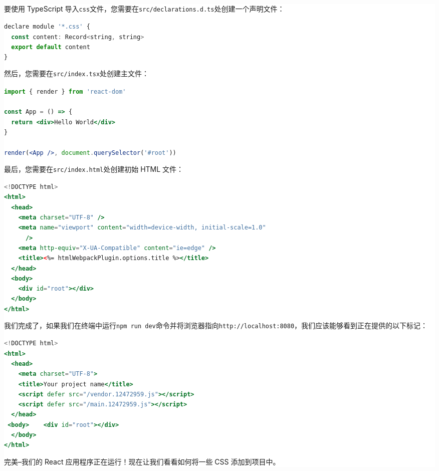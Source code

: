 要使用 TypeScript 导入`css`文件，您需要在`src/declarations.d.ts`处创建一个声明文件：

```jsx
declare module '*.css' {
  const content: Record<string, string>
  export default content
}
```

然后，您需要在`src/index.tsx`处创建主文件：

```jsx
import { render } from 'react-dom'

const App = () => {
  return <div>Hello World</div>
}

render(<App />, document.querySelector('#root'))
```

最后，您需要在`src/index.html`处创建初始 HTML 文件：

```jsx
<!DOCTYPE html>
<html>
  <head>
    <meta charset="UTF-8" />
    <meta name="viewport" content="width=device-width, initial-scale=1.0" 
      />
    <meta http-equiv="X-UA-Compatible" content="ie=edge" />
    <title><%= htmlWebpackPlugin.options.title %></title>
  </head>
  <body>
    <div id="root"></div>
  </body>
</html>
```

我们完成了，如果我们在终端中运行`npm run dev`命令并将浏览器指向`http://localhost:8080`，我们应该能够看到正在提供的以下标记：

```jsx
<!DOCTYPE html> 
<html> 
  <head> 
    <meta charset="UTF-8"> 
    <title>Your project name</title>
    <script defer src="/vendor.12472959.js"></script>
    <script defer src="/main.12472959.js"></script> 
  </head> 
 <body>    <div id="root"></div>
  </body> 
</html>
```

完美–我们的 React 应用程序正在运行！现在让我们看看如何将一些 CSS 添加到项目中。
